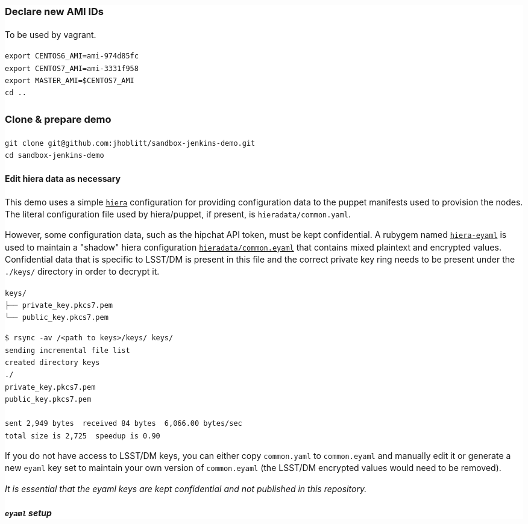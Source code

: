 ### Declare new AMI IDs

To be used by vagrant.

    export CENTOS6_AMI=ami-974d85fc
    export CENTOS7_AMI=ami-3331f958
    export MASTER_AMI=$CENTOS7_AMI
    cd ..

### Clone & prepare demo

    git clone git@github.com:jhoblitt/sandbox-jenkins-demo.git
    cd sandbox-jenkins-demo

#### Edit hiera data as necessary

This demo uses a simple [`hiera`](http://docs.puppetlabs.com/hiera/)
configuration for providing configuration data to the puppet manifests used to
provision the nodes. The literal configuration file used by hiera/puppet, if
present, is `hieradata/common.yaml`.

However, some configuration data, such as the hipchat API token, must be kept
confidential.  A rubygem named
[`hiera-eyaml`](https://github.com/TomPoulton/hiera-eyaml) is used to maintain
a "shadow" hiera configuration
[`hieradata/common.eyaml`](hieradata/common.eyaml) that contains mixed
plaintext and encrypted values.  Confidential data that is specific to LSST/DM
is present in this file and the correct private key ring needs to be present
under the `./keys/` directory in order to decrypt it.

    keys/
    ├── private_key.pkcs7.pem
    └── public_key.pkcs7.pem

```shell
$ rsync -av /<path to keys>/keys/ keys/
sending incremental file list
created directory keys
./
private_key.pkcs7.pem
public_key.pkcs7.pem

sent 2,949 bytes  received 84 bytes  6,066.00 bytes/sec
total size is 2,725  speedup is 0.90
```

If you do not have access to LSST/DM keys, you can either copy `common.yaml` to
`common.eyaml` and manually edit it or generate a new `eyaml` key set to
maintain your own version of `common.eyaml` (the LSST/DM encrypted values would
need to be removed).

*It is essential that the eyaml keys are kept confidential and not published in
this repository.*

##### `eyaml` setup
